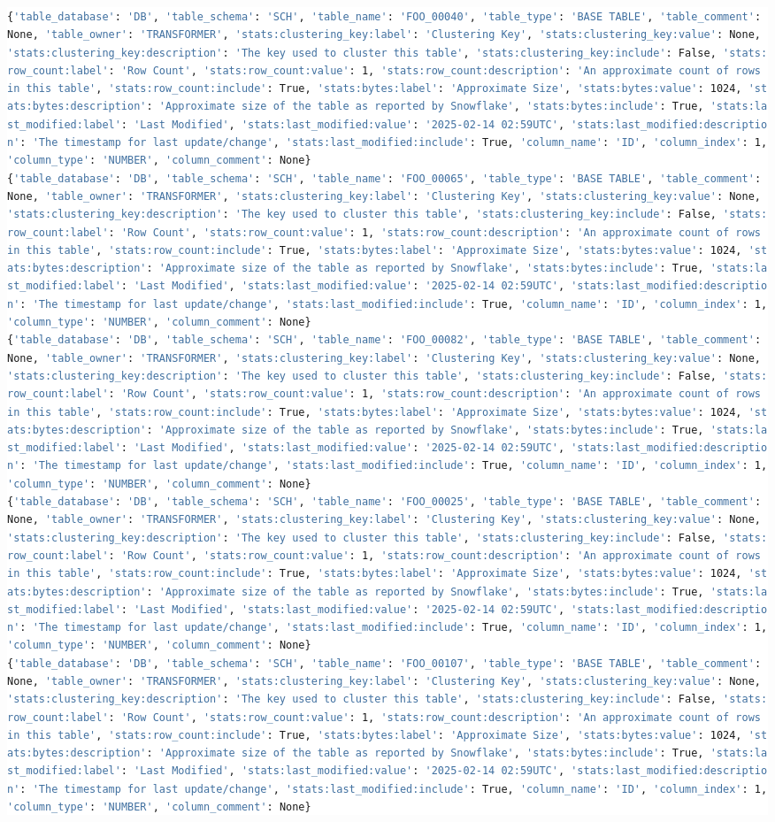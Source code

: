 ```sh
{'table_database': 'DB', 'table_schema': 'SCH', 'table_name': 'FOO_00040', 'table_type': 'BASE TABLE', 'table_comment': None, 'table_owner': 'TRANSFORMER', 'stats:clustering_key:label': 'Clustering Key', 'stats:clustering_key:value': None, 'stats:clustering_key:description': 'The key used to cluster this table', 'stats:clustering_key:include': False, 'stats:row_count:label': 'Row Count', 'stats:row_count:value': 1, 'stats:row_count:description': 'An approximate count of rows in this table', 'stats:row_count:include': True, 'stats:bytes:label': 'Approximate Size', 'stats:bytes:value': 1024, 'stats:bytes:description': 'Approximate size of the table as reported by Snowflake', 'stats:bytes:include': True, 'stats:last_modified:label': 'Last Modified', 'stats:last_modified:value': '2025-02-14 02:59UTC', 'stats:last_modified:description': 'The timestamp for last update/change', 'stats:last_modified:include': True, 'column_name': 'ID', 'column_index': 1, 'column_type': 'NUMBER', 'column_comment': None}
{'table_database': 'DB', 'table_schema': 'SCH', 'table_name': 'FOO_00065', 'table_type': 'BASE TABLE', 'table_comment': None, 'table_owner': 'TRANSFORMER', 'stats:clustering_key:label': 'Clustering Key', 'stats:clustering_key:value': None, 'stats:clustering_key:description': 'The key used to cluster this table', 'stats:clustering_key:include': False, 'stats:row_count:label': 'Row Count', 'stats:row_count:value': 1, 'stats:row_count:description': 'An approximate count of rows in this table', 'stats:row_count:include': True, 'stats:bytes:label': 'Approximate Size', 'stats:bytes:value': 1024, 'stats:bytes:description': 'Approximate size of the table as reported by Snowflake', 'stats:bytes:include': True, 'stats:last_modified:label': 'Last Modified', 'stats:last_modified:value': '2025-02-14 02:59UTC', 'stats:last_modified:description': 'The timestamp for last update/change', 'stats:last_modified:include': True, 'column_name': 'ID', 'column_index': 1, 'column_type': 'NUMBER', 'column_comment': None}
{'table_database': 'DB', 'table_schema': 'SCH', 'table_name': 'FOO_00082', 'table_type': 'BASE TABLE', 'table_comment': None, 'table_owner': 'TRANSFORMER', 'stats:clustering_key:label': 'Clustering Key', 'stats:clustering_key:value': None, 'stats:clustering_key:description': 'The key used to cluster this table', 'stats:clustering_key:include': False, 'stats:row_count:label': 'Row Count', 'stats:row_count:value': 1, 'stats:row_count:description': 'An approximate count of rows in this table', 'stats:row_count:include': True, 'stats:bytes:label': 'Approximate Size', 'stats:bytes:value': 1024, 'stats:bytes:description': 'Approximate size of the table as reported by Snowflake', 'stats:bytes:include': True, 'stats:last_modified:label': 'Last Modified', 'stats:last_modified:value': '2025-02-14 02:59UTC', 'stats:last_modified:description': 'The timestamp for last update/change', 'stats:last_modified:include': True, 'column_name': 'ID', 'column_index': 1, 'column_type': 'NUMBER', 'column_comment': None}
{'table_database': 'DB', 'table_schema': 'SCH', 'table_name': 'FOO_00025', 'table_type': 'BASE TABLE', 'table_comment': None, 'table_owner': 'TRANSFORMER', 'stats:clustering_key:label': 'Clustering Key', 'stats:clustering_key:value': None, 'stats:clustering_key:description': 'The key used to cluster this table', 'stats:clustering_key:include': False, 'stats:row_count:label': 'Row Count', 'stats:row_count:value': 1, 'stats:row_count:description': 'An approximate count of rows in this table', 'stats:row_count:include': True, 'stats:bytes:label': 'Approximate Size', 'stats:bytes:value': 1024, 'stats:bytes:description': 'Approximate size of the table as reported by Snowflake', 'stats:bytes:include': True, 'stats:last_modified:label': 'Last Modified', 'stats:last_modified:value': '2025-02-14 02:59UTC', 'stats:last_modified:description': 'The timestamp for last update/change', 'stats:last_modified:include': True, 'column_name': 'ID', 'column_index': 1, 'column_type': 'NUMBER', 'column_comment': None}
{'table_database': 'DB', 'table_schema': 'SCH', 'table_name': 'FOO_00107', 'table_type': 'BASE TABLE', 'table_comment': None, 'table_owner': 'TRANSFORMER', 'stats:clustering_key:label': 'Clustering Key', 'stats:clustering_key:value': None, 'stats:clustering_key:description': 'The key used to cluster this table', 'stats:clustering_key:include': False, 'stats:row_count:label': 'Row Count', 'stats:row_count:value': 1, 'stats:row_count:description': 'An approximate count of rows in this table', 'stats:row_count:include': True, 'stats:bytes:label': 'Approximate Size', 'stats:bytes:value': 1024, 'stats:bytes:description': 'Approximate size of the table as reported by Snowflake', 'stats:bytes:include': True, 'stats:last_modified:label': 'Last Modified', 'stats:last_modified:value': '2025-02-14 02:59UTC', 'stats:last_modified:description': 'The timestamp for last update/change', 'stats:last_modified:include': True, 'column_name': 'ID', 'column_index': 1, 'column_type': 'NUMBER', 'column_comment': None}
```
